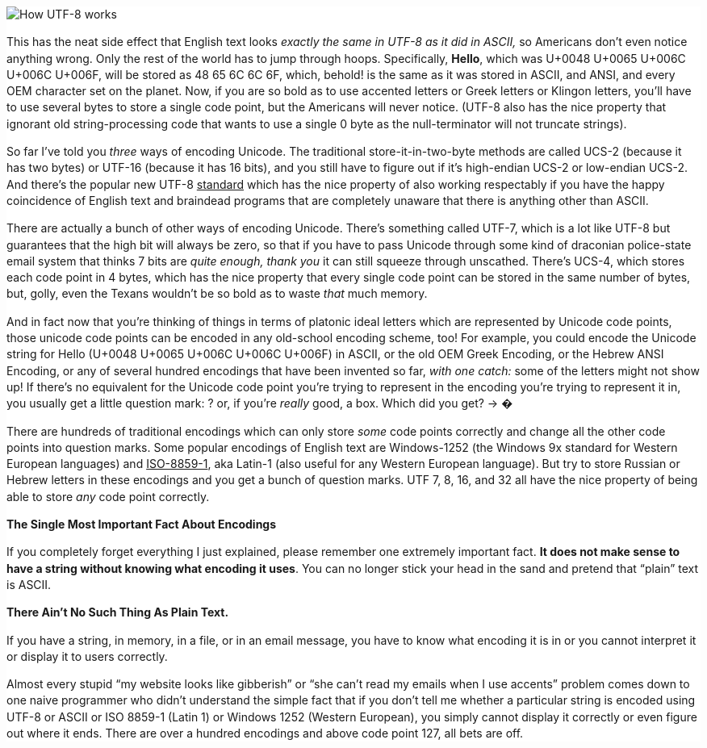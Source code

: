 ![How UTF-8 works](https://i1.wp.com/www.joelonsoftware.com/wp-content/uploads/2003/10/utf8.png?resize=400%2C63&ssl=1)

This has the neat side effect that English text looks *exactly the same in UTF-8 as it did in ASCII,* so Americans don’t even notice anything wrong. Only the rest of the world has to jump through hoops. Specifically, **Hello**, which was U+0048 U+0065 U+006C U+006C U+006F, will be stored as 48 65 6C 6C 6F, which, behold! is the same as it was stored in ASCII, and ANSI, and every OEM character set on the planet. Now, if you are so bold as to use accented letters or Greek letters or Klingon letters, you’ll have to use several bytes to store a single code point, but the Americans will never notice. (UTF-8 also has the nice property that ignorant old string-processing code that wants to use a single 0 byte as the null-terminator will not truncate strings).

So far I’ve told you *three* ways of encoding Unicode. The traditional store-it-in-two-byte methods are called UCS-2 (because it has two bytes) or UTF-16 (because it has 16 bits), and you still have to figure out if it’s high-endian UCS-2 or low-endian UCS-2. And there’s the popular new UTF-8 [standard](http://www.zvon.org/tmRFC/RFC2279/Output/chapter2.html) which has the nice property of also working respectably if you have the happy coincidence of English text and braindead programs that are completely unaware that there is anything other than ASCII.

There are actually a bunch of other ways of encoding Unicode. There’s something called UTF-7, which is a lot like UTF-8 but guarantees that the high bit will always be zero, so that if you have to pass Unicode through some kind of draconian police-state email system that thinks 7 bits are *quite enough, thank you* it can still squeeze through unscathed. There’s UCS-4, which stores each code point in 4 bytes, which has the nice property that every single code point can be stored in the same number of bytes, but, golly, even the Texans wouldn’t be so bold as to waste *that* much memory.

And in fact now that you’re thinking of things in terms of platonic ideal letters which are represented by Unicode code points, those unicode code points can be encoded in any old-school encoding scheme, too! For example, you could encode the Unicode string for Hello (U+0048 U+0065 U+006C U+006C U+006F) in ASCII, or the old OEM Greek Encoding, or the Hebrew ANSI Encoding, or any of several hundred encodings that have been invented so far, *with one catch:* some of the letters might not show up! If there’s no equivalent for the Unicode code point you’re trying to represent in the encoding you’re trying to represent it in, you usually get a little question mark: ? or, if you’re *really* good, a box. Which did you get? -> �

There are hundreds of traditional encodings which can only store *some* code points correctly and change all the other code points into question marks. Some popular encodings of English text are Windows-1252 (the Windows 9x standard for Western European languages) and [ISO-8859-1](http://www.htmlhelp.com/reference/charset/), aka Latin-1 (also useful for any Western European language). But try to store Russian or Hebrew letters in these encodings and you get a bunch of question marks. UTF 7, 8, 16, and 32 all have the nice property of being able to store *any* code point correctly.

**The Single Most Important Fact About Encodings**

If you completely forget everything I just explained, please remember one extremely important fact. **It does not make sense to have a string without knowing what encoding it uses**. You can no longer stick your head in the sand and pretend that “plain” text is ASCII.

**There Ain’t No Such Thing As Plain Text.**

If you have a string, in memory, in a file, or in an email message, you have to know what encoding it is in or you cannot interpret it or display it to users correctly.

Almost every stupid “my website looks like gibberish” or “she can’t read my emails when I use accents” problem comes down to one naive programmer who didn’t understand the simple fact that if you don’t tell me whether a particular string is encoded using UTF-8 or ASCII or ISO 8859-1 (Latin 1) or Windows 1252 (Western European), you simply cannot display it correctly or even figure out where it ends. There are over a hundred encodings and above code point 127, all bets are off.
